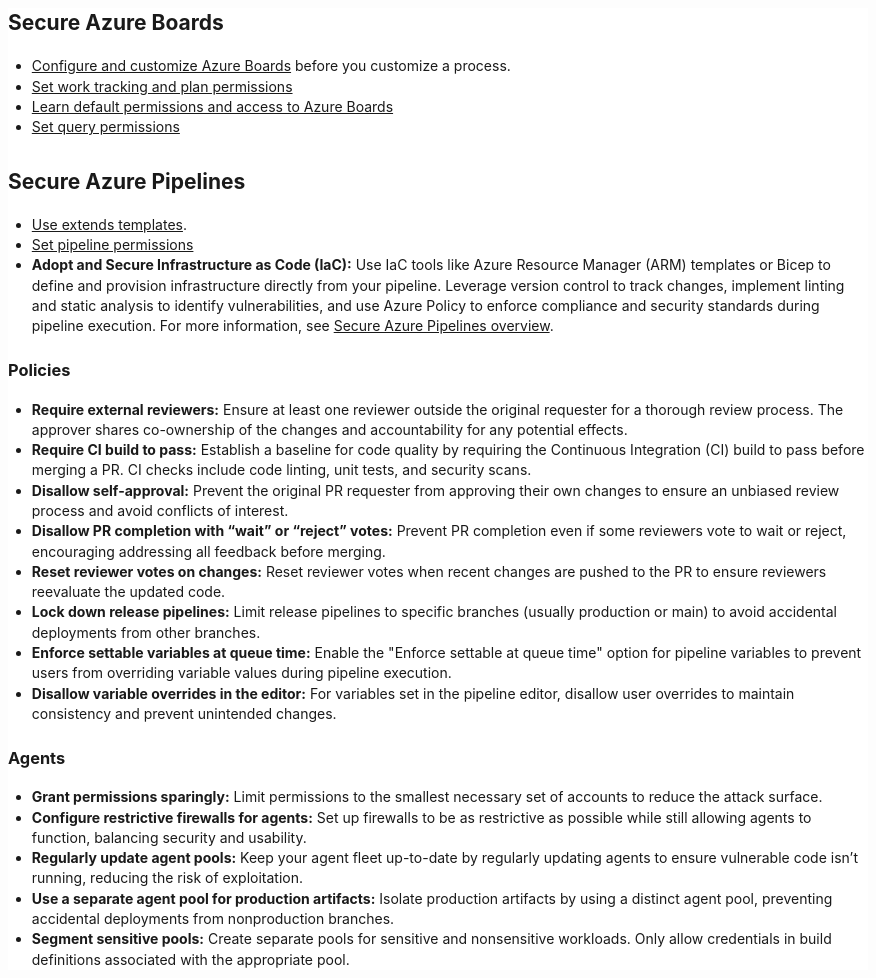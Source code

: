 ## Secure Azure Boards 

- [Configure and customize Azure Boards](../../boards/configure-customize.md) before you customize a process.
- [Set work tracking and plan permissions](set-permissions-access-work-tracking.md)
- [Learn default permissions and access to Azure Boards](../../boards/get-started/permissions-access-boards.md)
- [Set query permissions](../../boards/queries/set-query-permissions.md)

## Secure Azure Pipelines

- [Use extends templates](../../pipelines/security/templates.md#use-extends-templates).
- [Set pipeline permissions](../../pipelines/policies/permissions.md)
- **Adopt and Secure Infrastructure as Code (IaC):** Use IaC tools like Azure Resource Manager (ARM) templates or Bicep to define and provision infrastructure directly from your pipeline. Leverage version control to track changes, implement linting and static analysis to identify vulnerabilities, and use Azure Policy to enforce compliance and security standards during pipeline execution. For more information, see [Secure Azure Pipelines overview](../../pipelines/security/overview.md).

### Policies

- **Require external reviewers:** Ensure at least one reviewer outside the original requester for a thorough review process. The approver shares co-ownership of the changes and accountability for any potential effects.
- **Require CI build to pass:** Establish a baseline for code quality by requiring the Continuous Integration (CI) build to pass before merging a PR. CI checks include code linting, unit tests, and security scans.
- **Disallow self-approval:** Prevent the original PR requester from approving their own changes to ensure an unbiased review process and avoid conflicts of interest.
- **Disallow PR completion with “wait” or “reject” votes:** Prevent PR completion even if some reviewers vote to wait or reject, encouraging addressing all feedback before merging.
- **Reset reviewer votes on changes:** Reset reviewer votes when recent changes are pushed to the PR to ensure reviewers reevaluate the updated code.
- **Lock down release pipelines:** Limit release pipelines to specific branches (usually production or main) to avoid accidental deployments from other branches.
- **Enforce settable variables at queue time:** Enable the "Enforce settable at queue time" option for pipeline variables to prevent users from overriding variable values during pipeline execution.
- **Disallow variable overrides in the editor:** For variables set in the pipeline editor, disallow user overrides to maintain consistency and prevent unintended changes.

### Agents 

- **Grant permissions sparingly:** Limit permissions to the smallest necessary set of accounts to reduce the attack surface.
- **Configure restrictive firewalls for agents:** Set up firewalls to be as restrictive as possible while still allowing agents to function, balancing security and usability.
- **Regularly update agent pools:** Keep your agent fleet up-to-date by regularly updating agents to ensure vulnerable code isn’t running, reducing the risk of exploitation.
- **Use a separate agent pool for production artifacts:** Isolate production artifacts by using a distinct agent pool, preventing accidental deployments from nonproduction branches.
- **Segment sensitive pools:** Create separate pools for sensitive and nonsensitive workloads. Only allow credentials in build definitions associated with the appropriate pool.
